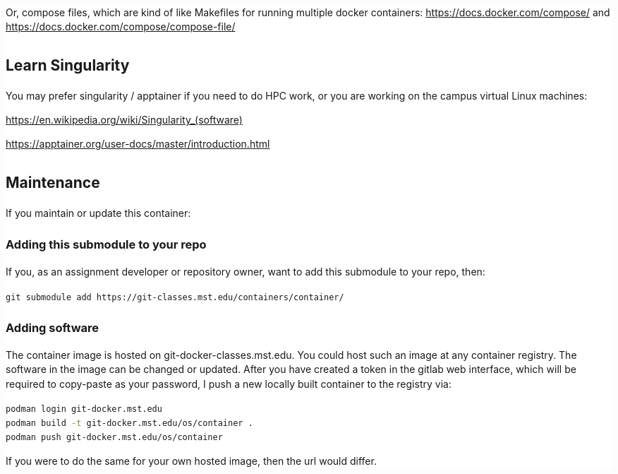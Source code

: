 Or, compose files, which are kind of like Makefiles for running multiple docker containers:
https://docs.docker.com/compose/ 
and 
https://docs.docker.com/compose/compose-file/

## Learn Singularity
You may prefer singularity / apptainer if you need to do HPC work,
or you are working on the campus virtual Linux machines:

https://en.wikipedia.org/wiki/Singularity_(software)

https://apptainer.org/user-docs/master/introduction.html

## Maintenance
If you maintain or update this container:

### Adding this submodule to your repo
If you, as an assignment developer or repository owner,
want to add this submodule to your repo, then:

`git submodule add https://git-classes.mst.edu/containers/container/`

### Adding software
The container image is hosted on git-docker-classes.mst.edu.
You could host such an image at any container registry.
The software in the image can be changed or updated.
After you have created a token in the gitlab web interface,
which will be required to copy-paste as your password,
I push a new locally built container to the registry via:

```sh
podman login git-docker.mst.edu
podman build -t git-docker.mst.edu/os/container .
podman push git-docker.mst.edu/os/container
```

If you were to do the same for your own hosted image, 
then the url would differ.
